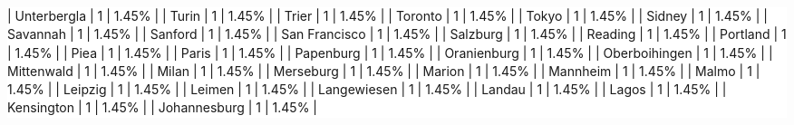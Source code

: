 | Unterbergla     | 1         | 1.45%   |
| Turin           | 1         | 1.45%   |
| Trier           | 1         | 1.45%   |
| Toronto         | 1         | 1.45%   |
| Tokyo           | 1         | 1.45%   |
| Sidney          | 1         | 1.45%   |
| Savannah        | 1         | 1.45%   |
| Sanford         | 1         | 1.45%   |
| San Francisco   | 1         | 1.45%   |
| Salzburg        | 1         | 1.45%   |
| Reading         | 1         | 1.45%   |
| Portland        | 1         | 1.45%   |
| Piea            | 1         | 1.45%   |
| Paris           | 1         | 1.45%   |
| Papenburg       | 1         | 1.45%   |
| Oranienburg     | 1         | 1.45%   |
| Oberboihingen   | 1         | 1.45%   |
| Mittenwald      | 1         | 1.45%   |
| Milan           | 1         | 1.45%   |
| Merseburg       | 1         | 1.45%   |
| Marion          | 1         | 1.45%   |
| Mannheim        | 1         | 1.45%   |
| Malmo           | 1         | 1.45%   |
| Leipzig         | 1         | 1.45%   |
| Leimen          | 1         | 1.45%   |
| Langewiesen     | 1         | 1.45%   |
| Landau          | 1         | 1.45%   |
| Lagos           | 1         | 1.45%   |
| Kensington      | 1         | 1.45%   |
| Johannesburg    | 1         | 1.45%   |
